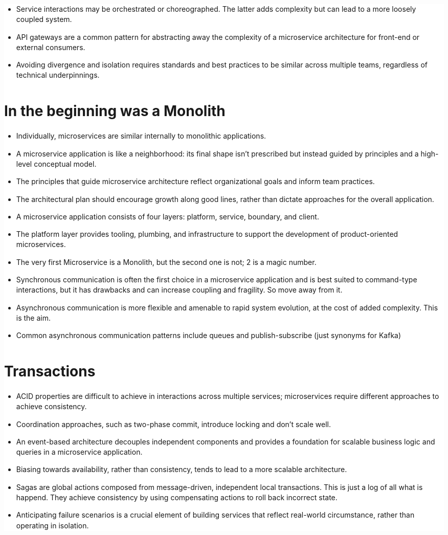 * Service interactions may be orchestrated or choreographed. The latter adds complexity but can lead to a more loosely coupled system.

* API gateways are a common pattern for abstracting away the complexity of a microservice architecture for front-end or external consumers.

* Avoiding divergence and isolation requires standards and best practices to be similar across multiple teams, regardless of technical underpinnings.


In the beginning was a Monolith
================================

* Individually, microservices are similar internally to monolithic applications.

* A microservice application is like a neighborhood: its final shape isn’t prescribed but instead guided by principles and a high-level conceptual model.

* The principles that guide microservice architecture reflect organizational goals and inform team practices.

* The architectural plan should encourage growth along good lines, rather than dictate approaches for the overall application.

* A microservice application consists of four layers: platform, service, boundary, and client.

* The platform layer provides tooling, plumbing, and infrastructure to support the development of product-oriented microservices.

* The very first Microservice is a Monolith, but the second one is not; 2 is a magic number.

* Synchronous communication is often the first choice in a microservice application and is best suited to command-type interactions, but it has drawbacks and can increase coupling and fragility. So move away from it.

* Asynchronous communication is more flexible and amenable to rapid system evolution, at the cost of added complexity. This is the aim.

* Common asynchronous communication patterns include queues and publish-subscribe (just synonyms for Kafka)


Transactions
=============

* ACID properties are difficult to achieve in interactions across multiple services; microservices require different approaches to achieve consistency.

* Coordination approaches, such as two-phase commit, introduce locking and don’t scale well.

* An event-based architecture decouples independent components and provides a foundation for scalable business logic and queries in a microservice application.

* Biasing towards availability, rather than consistency, tends to lead to a more scalable architecture.

* Sagas are global actions composed from message-driven, independent local transactions. This is just a log of all what is happend. They achieve consistency by using compensating actions to roll back incorrect state.

* Anticipating failure scenarios is a crucial element of building services that reflect real-world circumstance, rather than operating in isolation.
